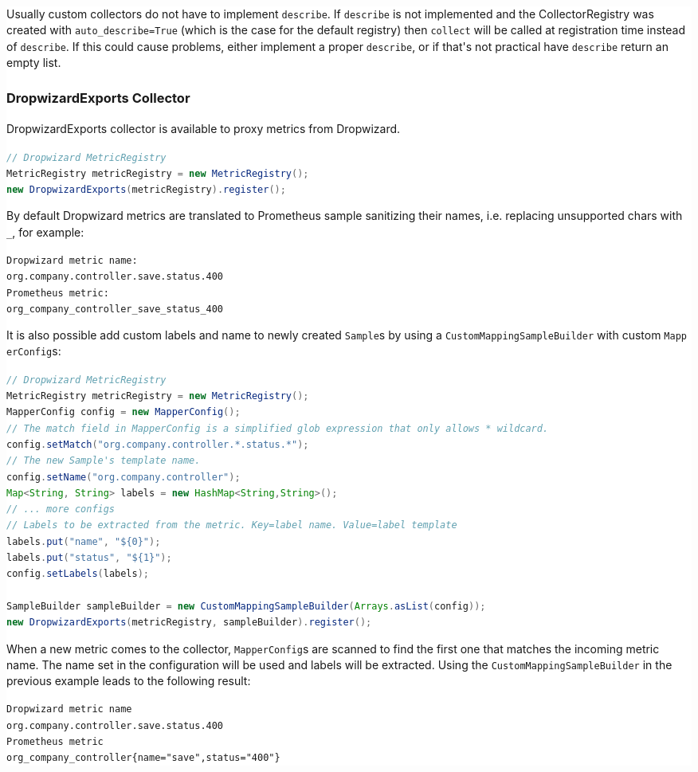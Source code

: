 Usually custom collectors do not have to implement `describe`. If `describe` is
not implemented and the CollectorRegistry was created with `auto_describe=True`
(which is the case for the default registry) then `collect` will be called at
registration time instead of `describe`. If this could cause problems, either
implement a proper `describe`, or if that's not practical have `describe`
return an empty list.

### DropwizardExports Collector

DropwizardExports collector is available to proxy metrics from Dropwizard.

```java
// Dropwizard MetricRegistry
MetricRegistry metricRegistry = new MetricRegistry();
new DropwizardExports(metricRegistry).register();
```

By default Dropwizard metrics are translated to Prometheus sample sanitizing their names, i.e. replacing unsupported chars with `_`, for example:
```
Dropwizard metric name:
org.company.controller.save.status.400
Prometheus metric:
org_company_controller_save_status_400
```

It is also possible add custom labels and name to newly created `Sample`s by using a `CustomMappingSampleBuilder` with custom `MapperConfig`s:

```java
// Dropwizard MetricRegistry
MetricRegistry metricRegistry = new MetricRegistry();
MapperConfig config = new MapperConfig();
// The match field in MapperConfig is a simplified glob expression that only allows * wildcard.
config.setMatch("org.company.controller.*.status.*");
// The new Sample's template name.
config.setName("org.company.controller");
Map<String, String> labels = new HashMap<String,String>();
// ... more configs
// Labels to be extracted from the metric. Key=label name. Value=label template
labels.put("name", "${0}");
labels.put("status", "${1}");
config.setLabels(labels);

SampleBuilder sampleBuilder = new CustomMappingSampleBuilder(Arrays.asList(config));
new DropwizardExports(metricRegistry, sampleBuilder).register();
```

When a new metric comes to the collector, `MapperConfig`s are scanned to find the first one that matches the incoming metric name. The name set in the configuration will
be used and labels will be extracted. Using the `CustomMappingSampleBuilder` in the previous example leads to the following result:
```
Dropwizard metric name
org.company.controller.save.status.400
Prometheus metric
org_company_controller{name="save",status="400"}
```
